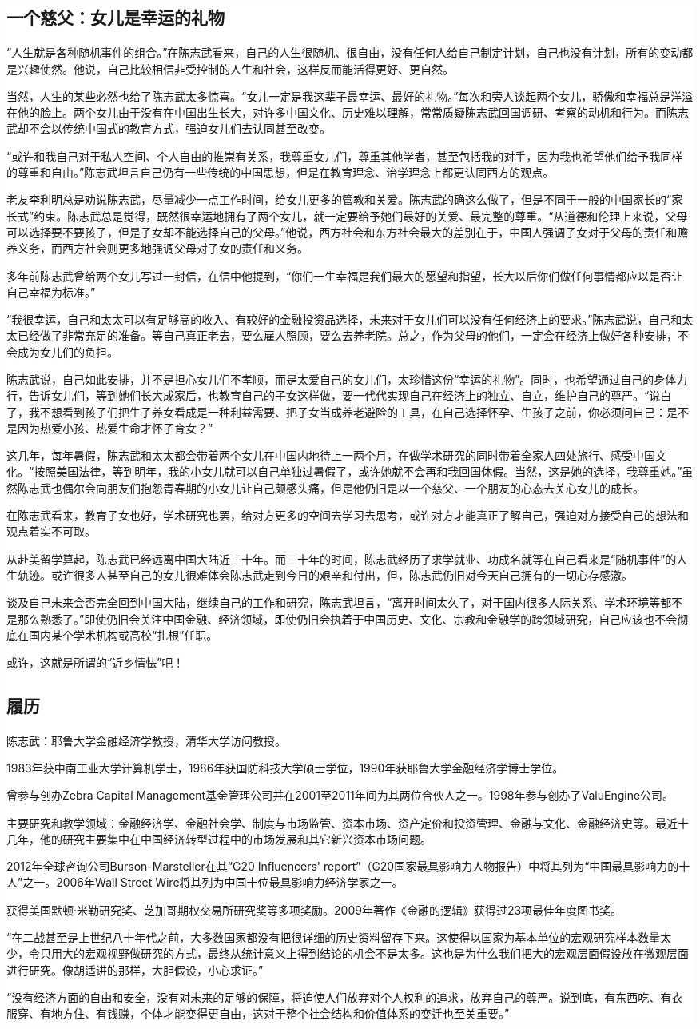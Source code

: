 ## 一个慈父：女儿是幸运的礼物

“人生就是各种随机事件的组合。”在陈志武看来，自己的人生很随机、很自由，没有任何人给自己制定计划，自己也没有计划，所有的变动都是兴趣使然。他说，自己比较相信非受控制的人生和社会，这样反而能活得更好、更自然。

当然，人生的某些必然也给了陈志武太多惊喜。“女儿一定是我这辈子最幸运、最好的礼物。”每次和旁人谈起两个女儿，骄傲和幸福总是洋溢在他的脸上。两个女儿由于没有在中国出生长大，对许多中国文化、历史难以理解，常常质疑陈志武回国调研、考察的动机和行为。而陈志武却不会以传统中国式的教育方式，强迫女儿们去认同甚至改变。

“或许和我自己对于私人空间、个人自由的推崇有关系，我尊重女儿们，尊重其他学者，甚至包括我的对手，因为我也希望他们给予我同样的尊重和自由。”陈志武坦言自己仍有一些传统的中国思想，但是在教育理念、治学理念上都更认同西方的观点。

老友李利明总是劝说陈志武，尽量减少一点工作时间，给女儿更多的管教和关爱。陈志武的确这么做了，但是不同于一般的中国家长的“家长式”约束。陈志武总是觉得，既然很幸运地拥有了两个女儿，就一定要给予她们最好的关爱、最完整的尊重。“从道德和伦理上来说，父母可以选择要不要孩子，但是子女却不能选择自己的父母。”他说，西方社会和东方社会最大的差别在于，中国人强调子女对于父母的责任和赡养义务，而西方社会则更多地强调父母对子女的责任和义务。

多年前陈志武曾给两个女儿写过一封信，在信中他提到，“你们一生幸福是我们最大的愿望和指望，长大以后你们做任何事情都应以是否让自己幸福为标准。”

“我很幸运，自己和太太可以有足够高的收入、有较好的金融投资品选择，未来对于女儿们可以没有任何经济上的要求。”陈志武说，自己和太太已经做了非常充足的准备。等自己真正老去，要么雇人照顾，要么去养老院。总之，作为父母的他们，一定会在经济上做好各种安排，不会成为女儿们的负担。

陈志武说，自己如此安排，并不是担心女儿们不孝顺，而是太爱自己的女儿们，太珍惜这份“幸运的礼物”。同时，也希望通过自己的身体力行，告诉女儿们，等到她们长大成家后，也教育自己的子女这样做，要一代代实现自己在经济上的独立、自立，维护自己的尊严。“说白了，我不想看到孩子们把生子养女看成是一种利益需要、把子女当成养老避险的工具，在自己选择怀孕、生孩子之前，你必须问自己：是不是因为热爱小孩、热爱生命才怀子育女？”

这几年，每年暑假，陈志武和太太都会带着两个女儿在中国内地待上一两个月，在做学术研究的同时带着全家人四处旅行、感受中国文化。“按照美国法律，等到明年，我的小女儿就可以自己单独过暑假了，或许她就不会再和我回国休假。当然，这是她的选择，我尊重她。”虽然陈志武也偶尔会向朋友们抱怨青春期的小女儿让自己颇感头痛，但是他仍旧是以一个慈父、一个朋友的心态去关心女儿的成长。

在陈志武看来，教育子女也好，学术研究也罢，给对方更多的空间去学习去思考，或许对方才能真正了解自己，强迫对方接受自己的想法和观点着实不可取。

从赴美留学算起，陈志武已经远离中国大陆近三十年。而三十年的时间，陈志武经历了求学就业、功成名就等在自己看来是“随机事件”的人生轨迹。或许很多人甚至自己的女儿很难体会陈志武走到今日的艰辛和付出，但，陈志武仍旧对今天自己拥有的一切心存感激。

谈及自己未来会否完全回到中国大陆，继续自己的工作和研究，陈志武坦言，“离开时间太久了，对于国内很多人际关系、学术环境等都不是那么熟悉了。”即使仍旧会关注中国金融、经济领域，即使仍旧会执着于中国历史、文化、宗教和金融学的跨领域研究，自己应该也不会彻底在国内某个学术机构或高校“扎根”任职。

或许，这就是所谓的“近乡情怯”吧！

## 履历

陈志武：耶鲁大学金融经济学教授，清华大学访问教授。

1983年获中南工业大学计算机学士，1986年获国防科技大学硕士学位，1990年获耶鲁大学金融经济学博士学位。

曾参与创办Zebra Capital Management基金管理公司并在2001至2011年间为其两位合伙人之一。1998年参与创办了ValuEngine公司。

主要研究和教学领域：金融经济学、金融社会学、制度与市场监管、资本市场、资产定价和投资管理、金融与文化、金融经济史等。最近十几年，他的研究主要集中在中国经济转型过程中的市场发展和其它新兴资本市场问题。

2012年全球咨询公司Burson-Marsteller在其“G20 Influencers' report”（G20国家最具影响力人物报告）中将其列为“中国最具影响力的十人”之一。2006年Wall Street Wire将其列为中国十位最具影响力经济学家之一。

获得美国默顿·米勒研究奖、芝加哥期权交易所研究奖等多项奖励。2009年著作《金融的逻辑》获得过23项最佳年度图书奖。

“在二战甚至是上世纪八十年代之前，大多数国家都没有把很详细的历史资料留存下来。这使得以国家为基本单位的宏观研究样本数量太少，令只用大的宏观视野做研究的方式，最终从统计意义上得到结论的机会不是太多。这也是为什么我们把大的宏观层面假设放在微观层面进行研究。像胡适讲的那样，大胆假设，小心求证。”

“没有经济方面的自由和安全，没有对未来的足够的保障，将迫使人们放弃对个人权利的追求，放弃自己的尊严。说到底，有东西吃、有衣服穿、有地方住、有钱赚，个体才能变得更自由，这对于整个社会结构和价值体系的变迁也至关重要。”